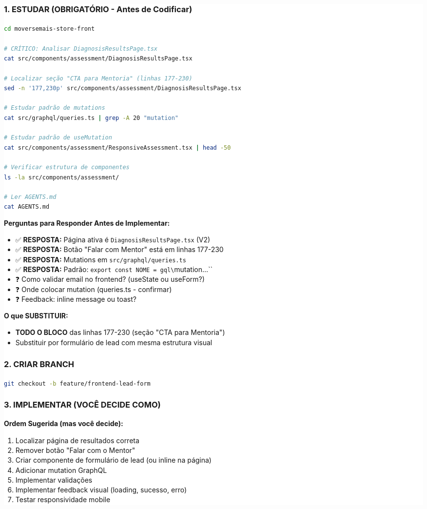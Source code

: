 ### **1. ESTUDAR (OBRIGATÓRIO - Antes de Codificar)**

```bash
cd moversemais-store-front

# CRÍTICO: Analisar DiagnosisResultsPage.tsx
cat src/components/assessment/DiagnosisResultsPage.tsx

# Localizar seção "CTA para Mentoria" (linhas 177-230)
sed -n '177,230p' src/components/assessment/DiagnosisResultsPage.tsx

# Estudar padrão de mutations
cat src/graphql/queries.ts | grep -A 20 "mutation"

# Estudar padrão de useMutation
cat src/components/assessment/ResponsiveAssessment.tsx | head -50

# Verificar estrutura de componentes
ls -la src/components/assessment/

# Ler AGENTS.md
cat AGENTS.md
```

**Perguntas para Responder Antes de Implementar:**
- ✅ **RESPOSTA:** Página ativa é `DiagnosisResultsPage.tsx` (V2)
- ✅ **RESPOSTA:** Botão "Falar com Mentor" está em linhas 177-230
- ✅ **RESPOSTA:** Mutations em `src/graphql/queries.ts`
- ✅ **RESPOSTA:** Padrão: `export const NOME = gql\`mutation...\``
- ❓ Como validar email no frontend? (useState ou useForm?)
- ❓ Onde colocar mutation (queries.ts - confirmar)
- ❓ Feedback: inline message ou toast?

**O que SUBSTITUIR:**
- **TODO O BLOCO** das linhas 177-230 (seção "CTA para Mentoria")
- Substituir por formulário de lead com mesma estrutura visual

### **2. CRIAR BRANCH**

```bash
git checkout -b feature/frontend-lead-form
```

### **3. IMPLEMENTAR (VOCÊ DECIDE COMO)**

**Ordem Sugerida (mas você decide):**
1. Localizar página de resultados correta
2. Remover botão "Falar com o Mentor"
3. Criar componente de formulário de lead (ou inline na página)
4. Adicionar mutation GraphQL
5. Implementar validações
6. Implementar feedback visual (loading, sucesso, erro)
7. Testar responsividade mobile
